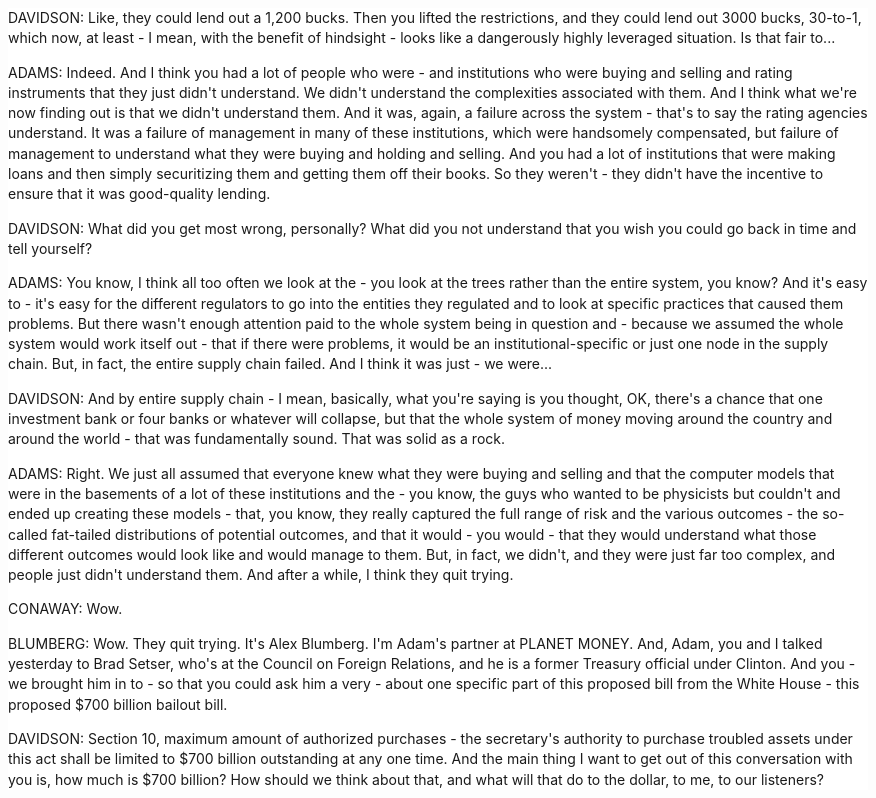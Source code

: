 DAVIDSON: 
Like, they could lend out a 1,200 bucks. Then you lifted the restrictions, and they could lend out 3000 bucks, 30-to-1, which now, at least - I mean, with the benefit of hindsight - looks like a dangerously highly leveraged situation. Is that fair to...

ADAMS: 
Indeed. And I think you had a lot of people who were - and institutions who were buying and selling and rating instruments that they just didn't understand. We didn't understand the complexities associated with them. And I think what we're now finding out is that we didn't understand them. And it was, again, a failure across the system - that's to say the rating agencies understand. It was a failure of management in many of these institutions, which were handsomely compensated, but failure of management to understand what they were buying and holding and selling. And you had a lot of institutions that were making loans and then simply securitizing them and getting them off their books. So they weren't - they didn't have the incentive to ensure that it was good-quality lending.

DAVIDSON: 
What did you get most wrong, personally? What did you not understand that you wish you could go back in time and tell yourself?

ADAMS: 
You know, I think all too often we look at the - you look at the trees rather than the entire system, you know? And it's easy to - it's easy for the different regulators to go into the entities they regulated and to look at specific practices that caused them problems. But there wasn't enough attention paid to the whole system being in question and - because we assumed the whole system would work itself out - that if there were problems, it would be an institutional-specific or just one node in the supply chain. But, in fact, the entire supply chain failed. And I think it was just - we were...

DAVIDSON: 
And by entire supply chain - I mean, basically, what you're saying is you thought, OK, there's a chance that one investment bank or four banks or whatever will collapse, but that the whole system of money moving around the country and around the world - that was fundamentally sound. That was solid as a rock.

ADAMS: 
Right. We just all assumed that everyone knew what they were buying and selling and that the computer models that were in the basements of a lot of these institutions and the - you know, the guys who wanted to be physicists but couldn't and ended up creating these models - that, you know, they really captured the full range of risk and the various outcomes - the so-called fat-tailed distributions of potential outcomes, and that it would - you would - that they would understand what those different outcomes would look like and would manage to them. But, in fact, we didn't, and they were just far too complex, and people just didn't understand them. And after a while, I think they quit trying.

CONAWAY: 
Wow.

BLUMBERG: 
Wow. They quit trying. It's Alex Blumberg. I'm Adam's partner at PLANET MONEY. And, Adam, you and I talked yesterday to Brad Setser, who's at the Council on Foreign Relations, and he is a former Treasury official under Clinton. And you - we brought him in to - so that you could ask him a very - about one specific part of this proposed bill from the White House - this proposed $700 billion bailout bill.

DAVIDSON: 
Section 10, maximum amount of authorized purchases - the secretary's authority to purchase troubled assets under this act shall be limited to $700 billion outstanding at any one time. And the main thing I want to get out of this conversation with you is, how much is $700 billion? How should we think about that, and what will that do to the dollar, to me, to our listeners?

